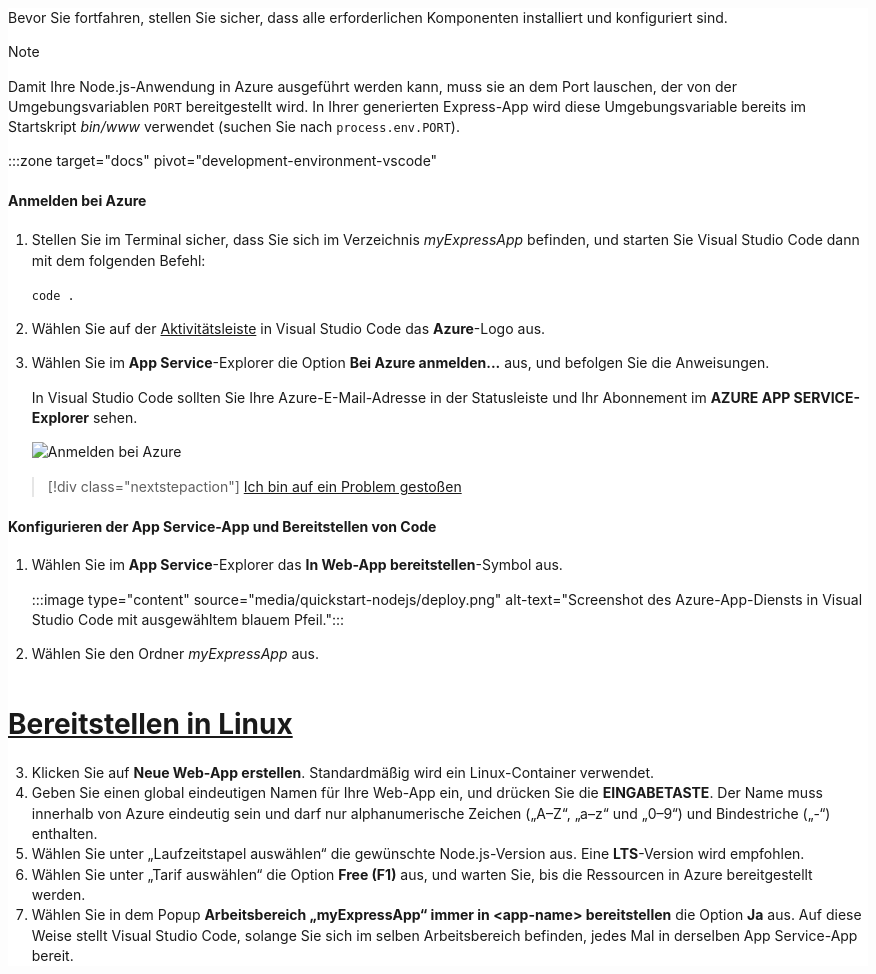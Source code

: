 Bevor Sie fortfahren, stellen Sie sicher, dass alle erforderlichen Komponenten installiert und konfiguriert sind.

> [!NOTE]
> Damit Ihre Node.js-Anwendung in Azure ausgeführt werden kann, muss sie an dem Port lauschen, der von der Umgebungsvariablen `PORT` bereitgestellt wird. In Ihrer generierten Express-App wird diese Umgebungsvariable bereits im Startskript *bin/www* verwendet (suchen Sie nach `process.env.PORT`).
>

:::zone target="docs" pivot="development-environment-vscode"

#### <a name="sign-in-to-azure"></a>Anmelden bei Azure

1. Stellen Sie im Terminal sicher, dass Sie sich im Verzeichnis *myExpressApp* befinden, und starten Sie Visual Studio Code dann mit dem folgenden Befehl:

    ```bash
    code .
    ```

1. Wählen Sie auf der [Aktivitätsleiste](https://code.visualstudio.com/docs/getstarted/userinterface) in Visual Studio Code das **Azure**-Logo aus.

1. Wählen Sie im **App Service**-Explorer die Option **Bei Azure anmelden...** aus, und befolgen Sie die Anweisungen.

    In Visual Studio Code sollten Sie Ihre Azure-E-Mail-Adresse in der Statusleiste und Ihr Abonnement im **AZURE APP SERVICE-Explorer** sehen.

    ![Anmelden bei Azure](./media/quickstart-nodejs/sign-in.png)

> [!div class="nextstepaction"]
> [Ich bin auf ein Problem gestoßen](https://www.research.net/r/PWZWZ52?tutorial=node-deployment-azure-app-service&step=getting-started)

#### <a name="configure-the-app-service-app-and-deploy-code"></a>Konfigurieren der App Service-App und Bereitstellen von Code

1. Wählen Sie im **App Service**-Explorer das **In Web-App bereitstellen**-Symbol aus.

    :::image type="content" source="media/quickstart-nodejs/deploy.png" alt-text="Screenshot des Azure-App-Diensts in Visual Studio Code mit ausgewähltem blauem Pfeil.":::
        
1. Wählen Sie den Ordner *myExpressApp* aus.

# <a name="deploy-to-linux"></a>[Bereitstellen in Linux](#tab/linux)

3. Klicken Sie auf **Neue Web-App erstellen**. Standardmäßig wird ein Linux-Container verwendet.
1. Geben Sie einen global eindeutigen Namen für Ihre Web-App ein, und drücken Sie die **EINGABETASTE**. Der Name muss innerhalb von Azure eindeutig sein und darf nur alphanumerische Zeichen („A–Z“, „a–z“ und „0–9“) und Bindestriche („-“) enthalten.
1. Wählen Sie unter „Laufzeitstapel auswählen“ die gewünschte Node.js-Version aus. Eine **LTS**-Version wird empfohlen.
1. Wählen Sie unter „Tarif auswählen“ die Option **Free (F1)** aus, und warten Sie, bis die Ressourcen in Azure bereitgestellt werden.
1. Wählen Sie in dem Popup **Arbeitsbereich „myExpressApp“ immer in \<app-name> bereitstellen** die Option **Ja** aus. Auf diese Weise stellt Visual Studio Code, solange Sie sich im selben Arbeitsbereich befinden, jedes Mal in derselben App Service-App bereit.
